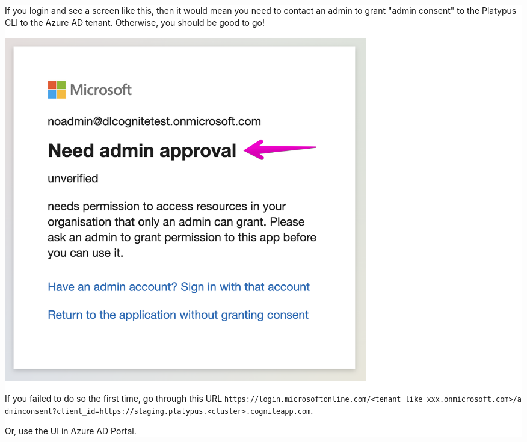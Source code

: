 If you login and see a screen like this, then it would mean you need to contact an admin to grant "admin consent" to the Platypus CLI to the Azure AD tenant. Otherwise, you should be good to go!

<img src="./static/missing-admin.png" alt="drawing"  style="width:600px"/>

If you failed to do so the first time, go through this URL
`https://login.microsoftonline.com/<tenant like xxx.onmicrosoft.com>/adminconsent?client_id=https://staging.platypus.<cluster>.cogniteapp.com`.

Or, use the UI in Azure AD Portal.
